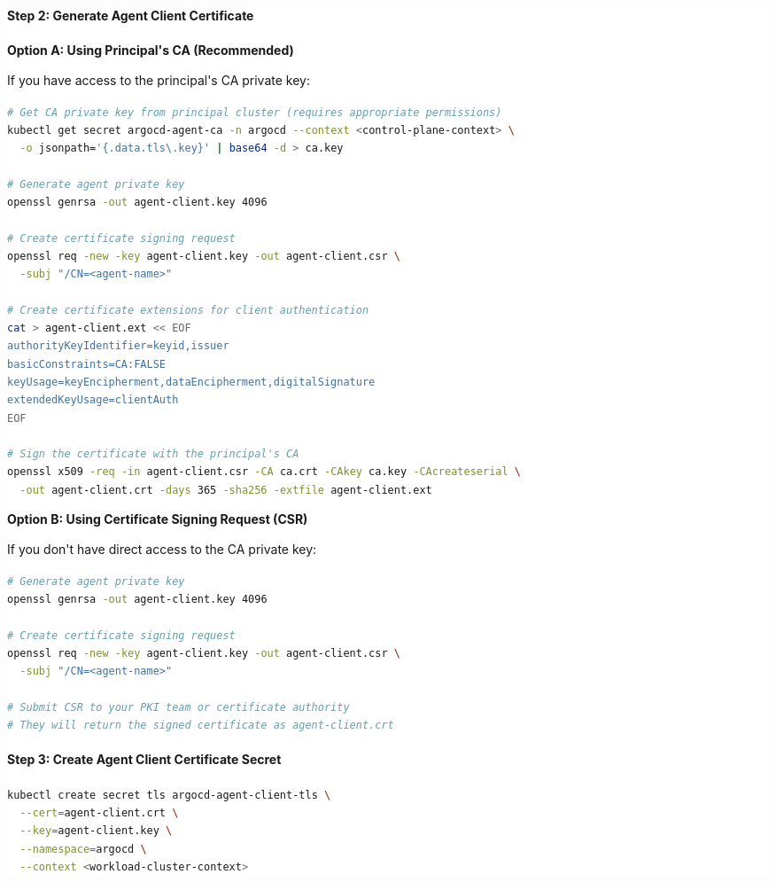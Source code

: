 #### Step 2: Generate Agent Client Certificate

**Option A: Using Principal's CA (Recommended)**

If you have access to the principal's CA private key:

```bash
# Get CA private key from principal cluster (requires appropriate permissions)
kubectl get secret argocd-agent-ca -n argocd --context <control-plane-context> \
  -o jsonpath='{.data.tls\.key}' | base64 -d > ca.key

# Generate agent private key
openssl genrsa -out agent-client.key 4096

# Create certificate signing request
openssl req -new -key agent-client.key -out agent-client.csr \
  -subj "/CN=<agent-name>"

# Create certificate extensions for client authentication
cat > agent-client.ext << EOF
authorityKeyIdentifier=keyid,issuer
basicConstraints=CA:FALSE
keyUsage=keyEncipherment,dataEncipherment,digitalSignature
extendedKeyUsage=clientAuth
EOF

# Sign the certificate with the principal's CA
openssl x509 -req -in agent-client.csr -CA ca.crt -CAkey ca.key -CAcreateserial \
  -out agent-client.crt -days 365 -sha256 -extfile agent-client.ext
```

**Option B: Using Certificate Signing Request (CSR)**

If you don't have direct access to the CA private key:

```bash
# Generate agent private key
openssl genrsa -out agent-client.key 4096

# Create certificate signing request
openssl req -new -key agent-client.key -out agent-client.csr \
  -subj "/CN=<agent-name>"

# Submit CSR to your PKI team or certificate authority
# They will return the signed certificate as agent-client.crt
```

#### Step 3: Create Agent Client Certificate Secret

```bash
kubectl create secret tls argocd-agent-client-tls \
  --cert=agent-client.crt \
  --key=agent-client.key \
  --namespace=argocd \
  --context <workload-cluster-context>
```
